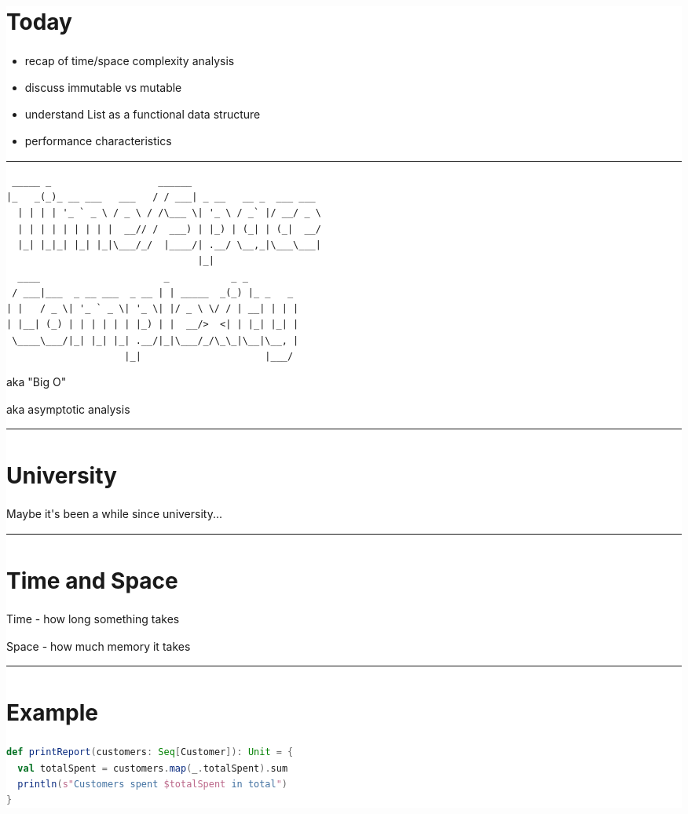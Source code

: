 # Today

- recap of time/space complexity analysis


- discuss immutable vs mutable


- understand List as a functional data structure


- performance characteristics

---

```
 _____ _                   ______
|_   _(_)_ __ ___   ___   / / ___| _ __   __ _  ___ ___
  | | | | '_ ` _ \ / _ \ / /\___ \| '_ \ / _` |/ __/ _ \
  | | | | | | | | |  __// /  ___) | |_) | (_| | (_|  __/
  |_| |_|_| |_| |_|\___/_/  |____/| .__/ \__,_|\___\___|
                                  |_|
  ____                      _           _ _
 / ___|___  _ __ ___  _ __ | | _____  _(_) |_ _   _
| |   / _ \| '_ ` _ \| '_ \| |/ _ \ \/ / | __| | | |
| |__| (_) | | | | | | |_) | |  __/>  <| | |_| |_| |
 \____\___/|_| |_| |_| .__/|_|\___/_/\_\_|\__|\__, |
                     |_|                      |___/
```

aka "Big O"

aka asymptotic analysis

---

# University

Maybe it's been a while since university...

---

# Time and Space

Time - how long something takes

Space - how much memory it takes

---

# Example

```scala
def printReport(customers: Seq[Customer]): Unit = {
  val totalSpent = customers.map(_.totalSpent).sum
  println(s"Customers spent $totalSpent in total")
}
```
